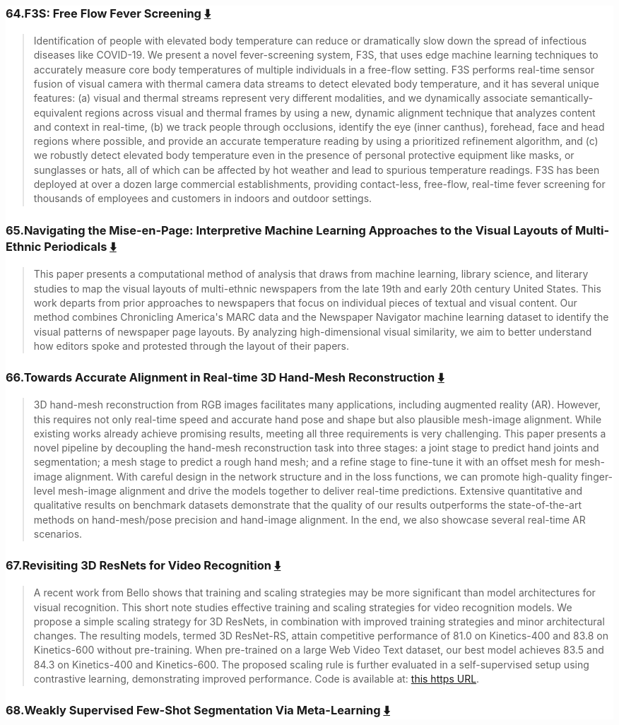 ### 64.F3S: Free Flow Fever Screening  [ :arrow_down: ](https://arxiv.org/pdf/2109.01733.pdf)
>  Identification of people with elevated body temperature can reduce or dramatically slow down the spread of infectious diseases like COVID-19. We present a novel fever-screening system, F3S, that uses edge machine learning techniques to accurately measure core body temperatures of multiple individuals in a free-flow setting. F3S performs real-time sensor fusion of visual camera with thermal camera data streams to detect elevated body temperature, and it has several unique features: (a) visual and thermal streams represent very different modalities, and we dynamically associate semantically-equivalent regions across visual and thermal frames by using a new, dynamic alignment technique that analyzes content and context in real-time, (b) we track people through occlusions, identify the eye (inner canthus), forehead, face and head regions where possible, and provide an accurate temperature reading by using a prioritized refinement algorithm, and (c) we robustly detect elevated body temperature even in the presence of personal protective equipment like masks, or sunglasses or hats, all of which can be affected by hot weather and lead to spurious temperature readings. F3S has been deployed at over a dozen large commercial establishments, providing contact-less, free-flow, real-time fever screening for thousands of employees and customers in indoors and outdoor settings.      
### 65.Navigating the Mise-en-Page: Interpretive Machine Learning Approaches to the Visual Layouts of Multi-Ethnic Periodicals  [ :arrow_down: ](https://arxiv.org/pdf/2109.01732.pdf)
>  This paper presents a computational method of analysis that draws from machine learning, library science, and literary studies to map the visual layouts of multi-ethnic newspapers from the late 19th and early 20th century United States. This work departs from prior approaches to newspapers that focus on individual pieces of textual and visual content. Our method combines Chronicling America's MARC data and the Newspaper Navigator machine learning dataset to identify the visual patterns of newspaper page layouts. By analyzing high-dimensional visual similarity, we aim to better understand how editors spoke and protested through the layout of their papers.      
### 66.Towards Accurate Alignment in Real-time 3D Hand-Mesh Reconstruction  [ :arrow_down: ](https://arxiv.org/pdf/2109.01723.pdf)
>  3D hand-mesh reconstruction from RGB images facilitates many applications, including augmented reality (AR). However, this requires not only real-time speed and accurate hand pose and shape but also plausible mesh-image alignment. While existing works already achieve promising results, meeting all three requirements is very challenging. This paper presents a novel pipeline by decoupling the hand-mesh reconstruction task into three stages: a joint stage to predict hand joints and segmentation; a mesh stage to predict a rough hand mesh; and a refine stage to fine-tune it with an offset mesh for mesh-image alignment. With careful design in the network structure and in the loss functions, we can promote high-quality finger-level mesh-image alignment and drive the models together to deliver real-time predictions. Extensive quantitative and qualitative results on benchmark datasets demonstrate that the quality of our results outperforms the state-of-the-art methods on hand-mesh/pose precision and hand-image alignment. In the end, we also showcase several real-time AR scenarios.      
### 67.Revisiting 3D ResNets for Video Recognition  [ :arrow_down: ](https://arxiv.org/pdf/2109.01696.pdf)
>  A recent work from Bello shows that training and scaling strategies may be more significant than model architectures for visual recognition. This short note studies effective training and scaling strategies for video recognition models. We propose a simple scaling strategy for 3D ResNets, in combination with improved training strategies and minor architectural changes. The resulting models, termed 3D ResNet-RS, attain competitive performance of 81.0 on Kinetics-400 and 83.8 on Kinetics-600 without pre-training. When pre-trained on a large Web Video Text dataset, our best model achieves 83.5 and 84.3 on Kinetics-400 and Kinetics-600. The proposed scaling rule is further evaluated in a self-supervised setup using contrastive learning, demonstrating improved performance. Code is available at: <a class="link-external link-https" href="https://github.com/tensorflow/models/tree/master/official" rel="external noopener nofollow">this https URL</a>.      
### 68.Weakly Supervised Few-Shot Segmentation Via Meta-Learning  [ :arrow_down: ](https://arxiv.org/pdf/2109.01693.pdf)